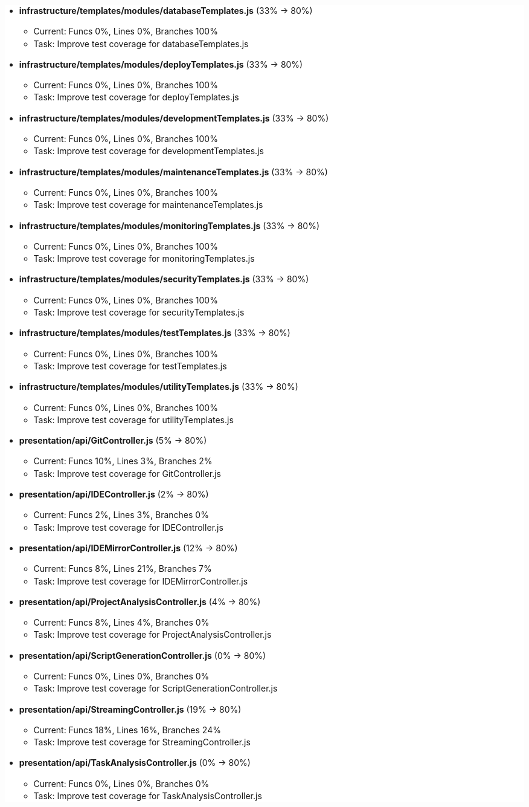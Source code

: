 - **infrastructure/templates/modules/databaseTemplates.js** (33% → 80%)
  - Current: Funcs 0%, Lines 0%, Branches 100%
  - Task: Improve test coverage for databaseTemplates.js

- **infrastructure/templates/modules/deployTemplates.js** (33% → 80%)
  - Current: Funcs 0%, Lines 0%, Branches 100%
  - Task: Improve test coverage for deployTemplates.js

- **infrastructure/templates/modules/developmentTemplates.js** (33% → 80%)
  - Current: Funcs 0%, Lines 0%, Branches 100%
  - Task: Improve test coverage for developmentTemplates.js

- **infrastructure/templates/modules/maintenanceTemplates.js** (33% → 80%)
  - Current: Funcs 0%, Lines 0%, Branches 100%
  - Task: Improve test coverage for maintenanceTemplates.js

- **infrastructure/templates/modules/monitoringTemplates.js** (33% → 80%)
  - Current: Funcs 0%, Lines 0%, Branches 100%
  - Task: Improve test coverage for monitoringTemplates.js

- **infrastructure/templates/modules/securityTemplates.js** (33% → 80%)
  - Current: Funcs 0%, Lines 0%, Branches 100%
  - Task: Improve test coverage for securityTemplates.js

- **infrastructure/templates/modules/testTemplates.js** (33% → 80%)
  - Current: Funcs 0%, Lines 0%, Branches 100%
  - Task: Improve test coverage for testTemplates.js

- **infrastructure/templates/modules/utilityTemplates.js** (33% → 80%)
  - Current: Funcs 0%, Lines 0%, Branches 100%
  - Task: Improve test coverage for utilityTemplates.js

- **presentation/api/GitController.js** (5% → 80%)
  - Current: Funcs 10%, Lines 3%, Branches 2%
  - Task: Improve test coverage for GitController.js

- **presentation/api/IDEController.js** (2% → 80%)
  - Current: Funcs 2%, Lines 3%, Branches 0%
  - Task: Improve test coverage for IDEController.js

- **presentation/api/IDEMirrorController.js** (12% → 80%)
  - Current: Funcs 8%, Lines 21%, Branches 7%
  - Task: Improve test coverage for IDEMirrorController.js

- **presentation/api/ProjectAnalysisController.js** (4% → 80%)
  - Current: Funcs 8%, Lines 4%, Branches 0%
  - Task: Improve test coverage for ProjectAnalysisController.js

- **presentation/api/ScriptGenerationController.js** (0% → 80%)
  - Current: Funcs 0%, Lines 0%, Branches 0%
  - Task: Improve test coverage for ScriptGenerationController.js

- **presentation/api/StreamingController.js** (19% → 80%)
  - Current: Funcs 18%, Lines 16%, Branches 24%
  - Task: Improve test coverage for StreamingController.js

- **presentation/api/TaskAnalysisController.js** (0% → 80%)
  - Current: Funcs 0%, Lines 0%, Branches 0%
  - Task: Improve test coverage for TaskAnalysisController.js
